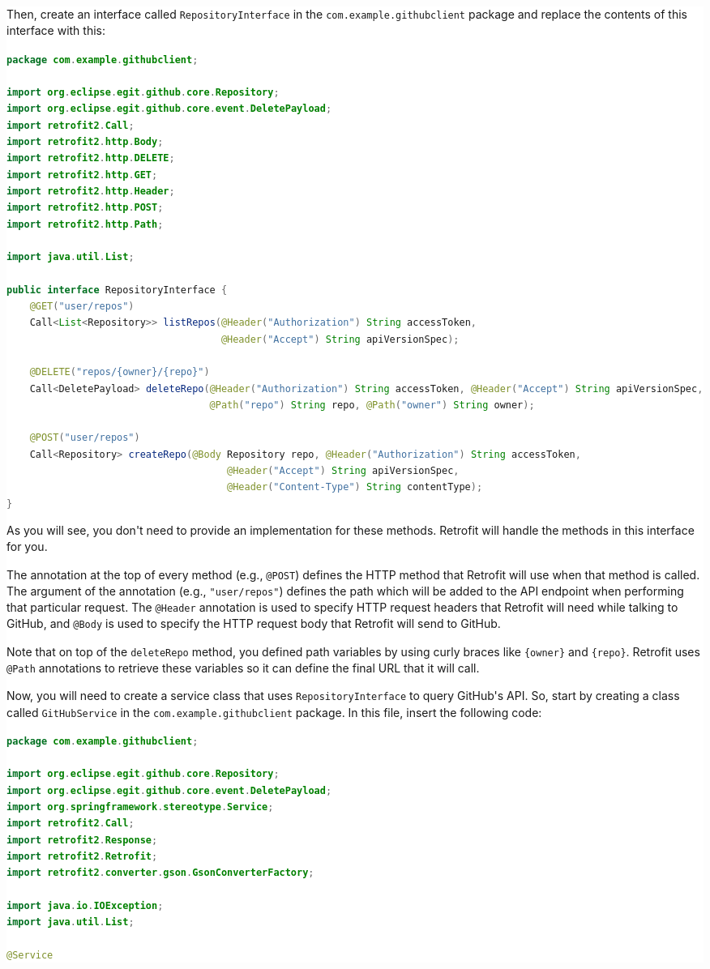 Then, create an interface called `RepositoryInterface` in the `com.example.githubclient` package and replace the contents of this interface with this:

```java
package com.example.githubclient;

import org.eclipse.egit.github.core.Repository;
import org.eclipse.egit.github.core.event.DeletePayload;
import retrofit2.Call;
import retrofit2.http.Body;
import retrofit2.http.DELETE;
import retrofit2.http.GET;
import retrofit2.http.Header;
import retrofit2.http.POST;
import retrofit2.http.Path;

import java.util.List;

public interface RepositoryInterface {
    @GET("user/repos")
    Call<List<Repository>> listRepos(@Header("Authorization") String accessToken,
                                     @Header("Accept") String apiVersionSpec);

    @DELETE("repos/{owner}/{repo}")
    Call<DeletePayload> deleteRepo(@Header("Authorization") String accessToken, @Header("Accept") String apiVersionSpec,
                                   @Path("repo") String repo, @Path("owner") String owner);

    @POST("user/repos")
    Call<Repository> createRepo(@Body Repository repo, @Header("Authorization") String accessToken,
                                      @Header("Accept") String apiVersionSpec,
                                      @Header("Content-Type") String contentType);
}
```

As you will see, you don't need to provide an implementation for these methods. Retrofit will handle the methods in this interface for you.

The annotation at the top of every method (e.g., `@POST`) defines the HTTP method that Retrofit will use when that method is called. The argument of the annotation (e.g., `"user/repos"`) defines the path which will be added to the API endpoint when performing that particular request. The `@Header` annotation is used to specify HTTP request headers that Retrofit will need while talking to GitHub, and `@Body` is used to specify the HTTP request body that Retrofit will send to GitHub.

Note that on top of the `deleteRepo` method, you defined path variables by using curly braces like `{owner}` and `{repo}`. Retrofit uses `@Path` annotations to retrieve these variables so it can define the final URL that it will call.

Now, you will need to create a service class that uses `RepositoryInterface` to query GitHub's API. So, start by creating a class called `GitHubService` in the `com.example.githubclient` package. In this file, insert the following code:

```java
package com.example.githubclient;

import org.eclipse.egit.github.core.Repository;
import org.eclipse.egit.github.core.event.DeletePayload;
import org.springframework.stereotype.Service;
import retrofit2.Call;
import retrofit2.Response;
import retrofit2.Retrofit;
import retrofit2.converter.gson.GsonConverterFactory;

import java.io.IOException;
import java.util.List;

@Service
```